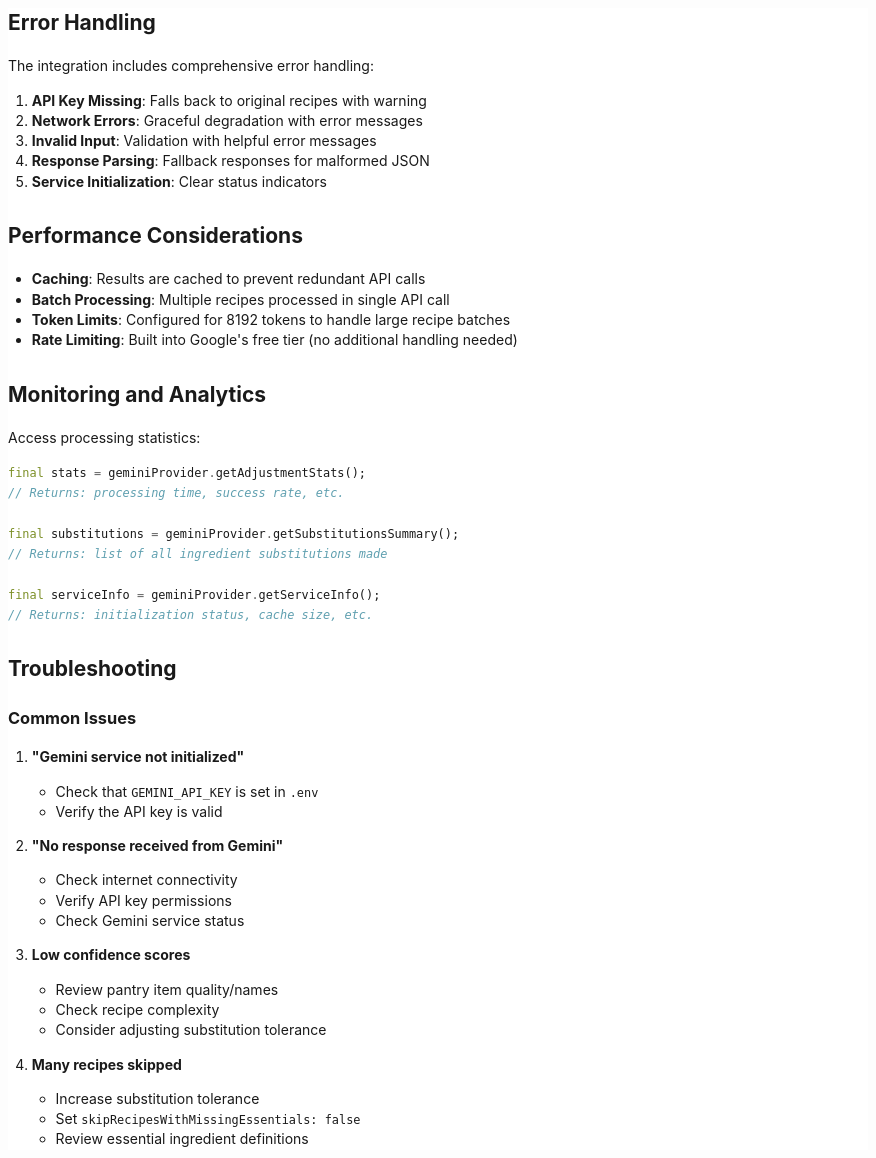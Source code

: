 ## Error Handling

The integration includes comprehensive error handling:

1. **API Key Missing**: Falls back to original recipes with warning
2. **Network Errors**: Graceful degradation with error messages
3. **Invalid Input**: Validation with helpful error messages
4. **Response Parsing**: Fallback responses for malformed JSON
5. **Service Initialization**: Clear status indicators

## Performance Considerations

- **Caching**: Results are cached to prevent redundant API calls
- **Batch Processing**: Multiple recipes processed in single API call
- **Token Limits**: Configured for 8192 tokens to handle large recipe batches
- **Rate Limiting**: Built into Google's free tier (no additional handling needed)

## Monitoring and Analytics

Access processing statistics:

```dart
final stats = geminiProvider.getAdjustmentStats();
// Returns: processing time, success rate, etc.

final substitutions = geminiProvider.getSubstitutionsSummary();
// Returns: list of all ingredient substitutions made

final serviceInfo = geminiProvider.getServiceInfo();
// Returns: initialization status, cache size, etc.
```

## Troubleshooting

### Common Issues

1. **"Gemini service not initialized"**
   - Check that `GEMINI_API_KEY` is set in `.env`
   - Verify the API key is valid

2. **"No response received from Gemini"**
   - Check internet connectivity
   - Verify API key permissions
   - Check Gemini service status

3. **Low confidence scores**
   - Review pantry item quality/names
   - Check recipe complexity
   - Consider adjusting substitution tolerance

4. **Many recipes skipped**
   - Increase substitution tolerance
   - Set `skipRecipesWithMissingEssentials: false`
   - Review essential ingredient definitions
